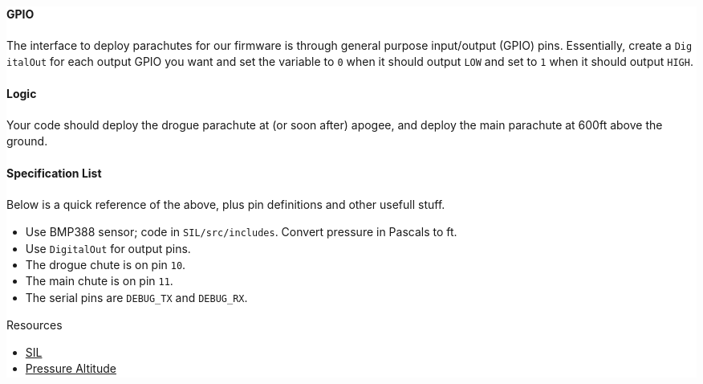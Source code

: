 #### GPIO

The interface to deploy parachutes for our firmware is through general purpose input/output \(GPIO\) pins. Essentially, create a `DigitalOut` for each output GPIO you want and set the variable to `0` when it should output `LOW` and set to `1` when it should output `HIGH`.

#### Logic

Your code should deploy the drogue parachute at \(or soon after\) apogee, and deploy the main parachute at 600ft above the ground.

#### Specification List

Below is a quick reference of the above, plus pin definitions and other usefull stuff.

* Use BMP388 sensor; code in `SIL/src/includes`. Convert pressure in Pascals to ft.
* Use `DigitalOut` for output pins.
* The drogue chute is on pin `10`.
* The main chute is on pin `11`.
* The serial pins are `DEBUG_TX` and `DEBUG_RX`.

Resources

* [SIL](https://github.com/calstar/SIL)
* [Pressure Altitude](https://www.weather.gov/media/epz/wxcalc/pressureAltitude.pdf)

